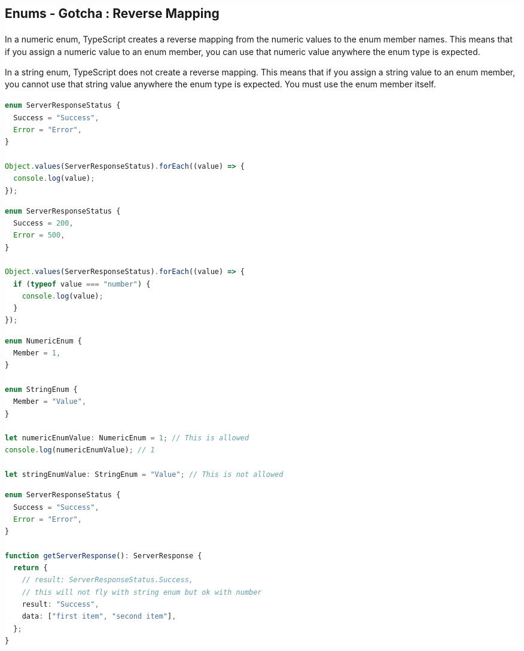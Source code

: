 ## Enums - Gotcha : Reverse Mapping

In a numeric enum, TypeScript creates a reverse mapping from the numeric values to the enum member names. This means that if you assign a numeric value to an enum member, you can use that numeric value anywhere the enum type is expected.

In a string enum, TypeScript does not create a reverse mapping. This means that if you assign a string value to an enum member, you cannot use that string value anywhere the enum type is expected. You must use the enum member itself.

```ts
enum ServerResponseStatus {
  Success = "Success",
  Error = "Error",
}

Object.values(ServerResponseStatus).forEach((value) => {
  console.log(value);
});
```

```ts
enum ServerResponseStatus {
  Success = 200,
  Error = 500,
}

Object.values(ServerResponseStatus).forEach((value) => {
  if (typeof value === "number") {
    console.log(value);
  }
});
```

```ts
enum NumericEnum {
  Member = 1,
}

enum StringEnum {
  Member = "Value",
}

let numericEnumValue: NumericEnum = 1; // This is allowed
console.log(numericEnumValue); // 1

let stringEnumValue: StringEnum = "Value"; // This is not allowed
```

```ts
enum ServerResponseStatus {
  Success = "Success",
  Error = "Error",
}

function getServerResponse(): ServerResponse {
  return {
    // result: ServerResponseStatus.Success,
    // this will not fly with string enum but ok with number
    result: "Success",
    data: ["first item", "second item"],
  };
}
```


  [propName]: number;